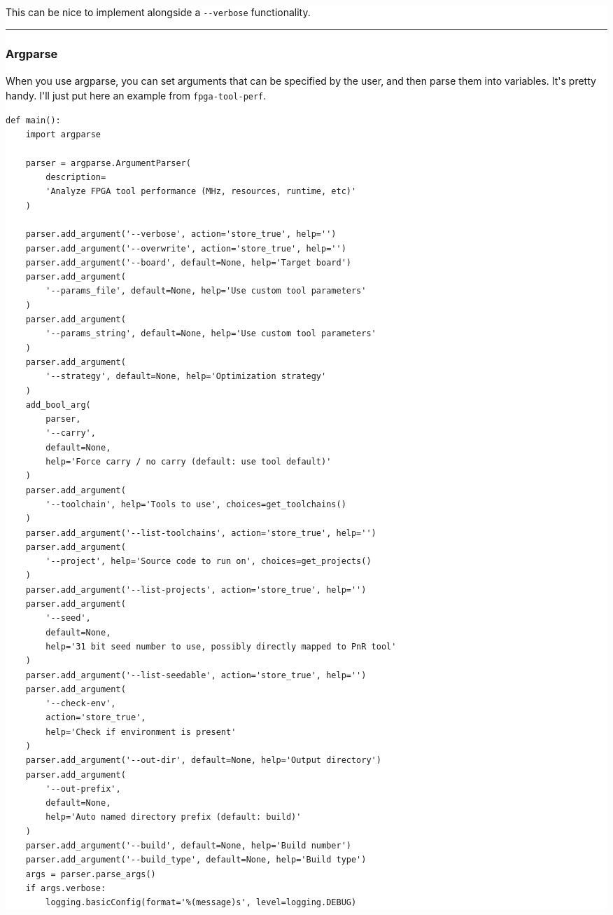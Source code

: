 This can be nice to implement alongside a `--verbose` functionality.

***

### Argparse
When you use argparse, you can set arguments that can be specified by the user, and then parse them into variables. It's pretty handy. I'll just put here an example from `fpga-tool-perf`. 
```
def main():
    import argparse

    parser = argparse.ArgumentParser(
        description=
        'Analyze FPGA tool performance (MHz, resources, runtime, etc)'
    )

    parser.add_argument('--verbose', action='store_true', help='')
    parser.add_argument('--overwrite', action='store_true', help='')
    parser.add_argument('--board', default=None, help='Target board')
    parser.add_argument(
        '--params_file', default=None, help='Use custom tool parameters'
    )
    parser.add_argument(
        '--params_string', default=None, help='Use custom tool parameters'
    )
    parser.add_argument(
        '--strategy', default=None, help='Optimization strategy'
    )
    add_bool_arg(
        parser,
        '--carry',
        default=None,
        help='Force carry / no carry (default: use tool default)'
    )
    parser.add_argument(
        '--toolchain', help='Tools to use', choices=get_toolchains()
    )
    parser.add_argument('--list-toolchains', action='store_true', help='')
    parser.add_argument(
        '--project', help='Source code to run on', choices=get_projects()
    )
    parser.add_argument('--list-projects', action='store_true', help='')
    parser.add_argument(
        '--seed',
        default=None,
        help='31 bit seed number to use, possibly directly mapped to PnR tool'
    )
    parser.add_argument('--list-seedable', action='store_true', help='')
    parser.add_argument(
        '--check-env',
        action='store_true',
        help='Check if environment is present'
    )
    parser.add_argument('--out-dir', default=None, help='Output directory')
    parser.add_argument(
        '--out-prefix',
        default=None,
        help='Auto named directory prefix (default: build)'
    )
    parser.add_argument('--build', default=None, help='Build number')
    parser.add_argument('--build_type', default=None, help='Build type')
    args = parser.parse_args()
    if args.verbose:
        logging.basicConfig(format='%(message)s', level=logging.DEBUG)
```
